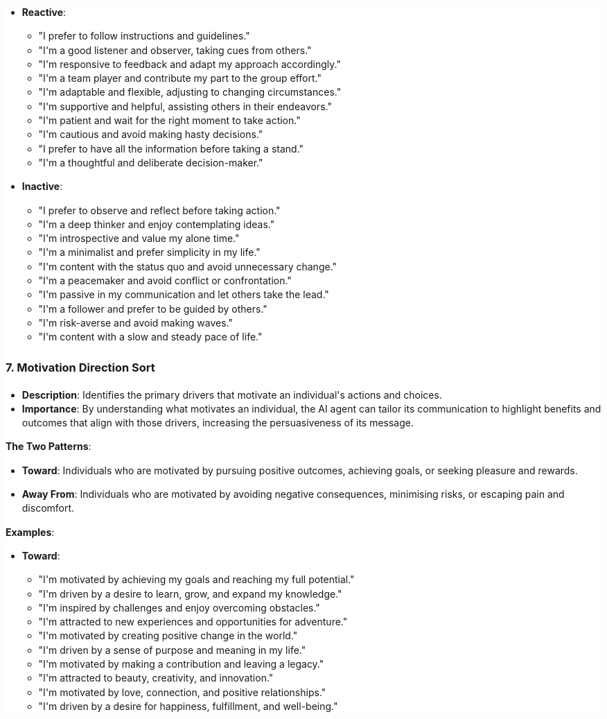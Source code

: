 
- **Reactive**:

  - "I prefer to follow instructions and guidelines."
  - "I'm a good listener and observer, taking cues from others."
  - "I'm responsive to feedback and adapt my approach accordingly."
  - "I'm a team player and contribute my part to the group effort."
  - "I'm adaptable and flexible, adjusting to changing circumstances."
  - "I'm supportive and helpful, assisting others in their endeavors."
  - "I'm patient and wait for the right moment to take action."
  - "I'm cautious and avoid making hasty decisions."
  - "I prefer to have all the information before taking a stand."
  - "I'm a thoughtful and deliberate decision-maker."


- **Inactive**:

  - "I prefer to observe and reflect before taking action."
  - "I'm a deep thinker and enjoy contemplating ideas."
  - "I'm introspective and value my alone time."
  - "I'm a minimalist and prefer simplicity in my life."
  - "I'm content with the status quo and avoid unnecessary change."
  - "I'm a peacemaker and avoid conflict or confrontation."
  - "I'm passive in my communication and let others take the lead."
  - "I'm a follower and prefer to be guided by others."
  - "I'm risk-averse and avoid making waves."
  - "I'm content with a slow and steady pace of life."


### 7. Motivation Direction Sort 
- **Description**: Identifies the primary drivers that motivate an individual's actions and choices.
- **Importance**: By understanding what motivates an individual, the AI agent can tailor its communication to highlight benefits and outcomes that align with those drivers, increasing the persuasiveness of its message.


**The Two Patterns**:

- **Toward**: Individuals who are motivated by pursuing positive outcomes, achieving goals, or seeking pleasure and rewards.

- **Away From**: Individuals who are motivated by avoiding negative consequences, minimising risks, or escaping pain and discomfort.

**Examples**:
- **Toward**:

  - "I'm motivated by achieving my goals and reaching my full potential."
  - "I'm driven by a desire to learn, grow, and expand my knowledge."
  - "I'm inspired by challenges and enjoy overcoming obstacles."
  - "I'm attracted to new experiences and opportunities for adventure."
  - "I'm motivated by creating positive change in the world."
  - "I'm driven by a sense of purpose and meaning in my life."
  - "I'm motivated by making a contribution and leaving a legacy."
  - "I'm attracted to beauty, creativity, and innovation."
  - "I'm motivated by love, connection, and positive relationships."
  - "I'm driven by a desire for happiness, fulfillment, and well-being."
